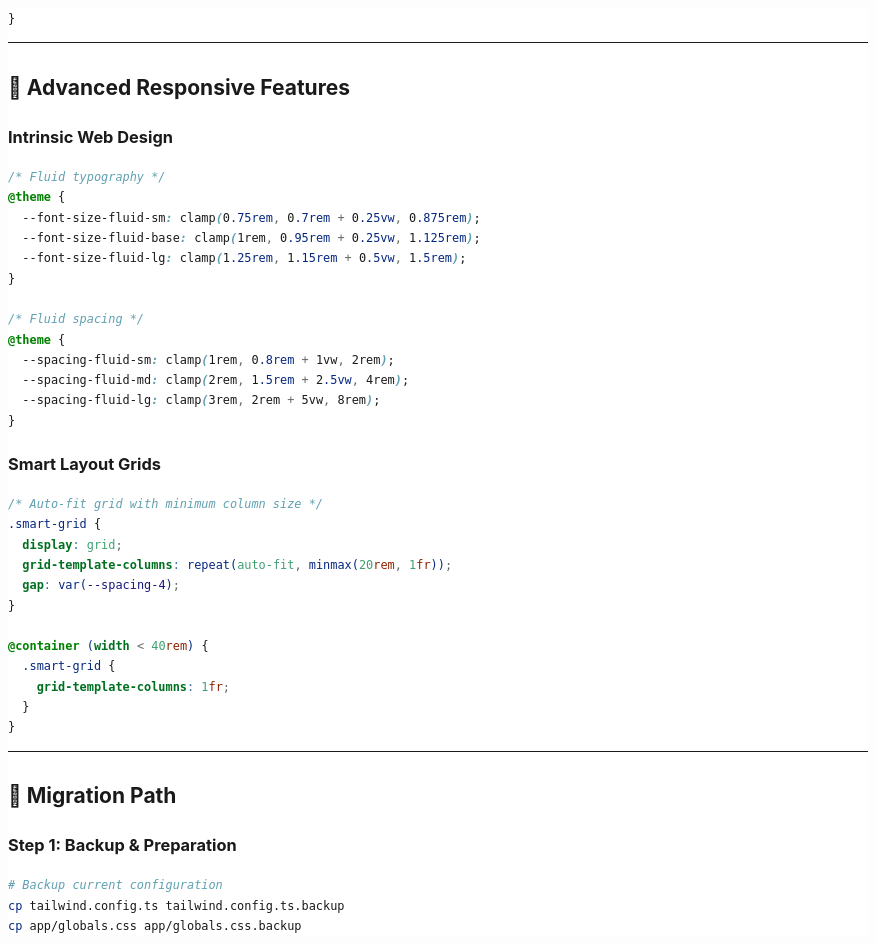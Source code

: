 ```tsx
}
```

---

## 📱 Advanced Responsive Features

### **Intrinsic Web Design**
```css
/* Fluid typography */
@theme {
  --font-size-fluid-sm: clamp(0.75rem, 0.7rem + 0.25vw, 0.875rem);
  --font-size-fluid-base: clamp(1rem, 0.95rem + 0.25vw, 1.125rem);
  --font-size-fluid-lg: clamp(1.25rem, 1.15rem + 0.5vw, 1.5rem);
}

/* Fluid spacing */
@theme {
  --spacing-fluid-sm: clamp(1rem, 0.8rem + 1vw, 2rem);
  --spacing-fluid-md: clamp(2rem, 1.5rem + 2.5vw, 4rem);
  --spacing-fluid-lg: clamp(3rem, 2rem + 5vw, 8rem);
}
```

### **Smart Layout Grids**
```css
/* Auto-fit grid with minimum column size */
.smart-grid {
  display: grid;
  grid-template-columns: repeat(auto-fit, minmax(20rem, 1fr));
  gap: var(--spacing-4);
}

@container (width < 40rem) {
  .smart-grid {
    grid-template-columns: 1fr;
  }
}
```

---

## 🔄 Migration Path

### **Step 1: Backup & Preparation**
```bash
# Backup current configuration
cp tailwind.config.ts tailwind.config.ts.backup
cp app/globals.css app/globals.css.backup
```
